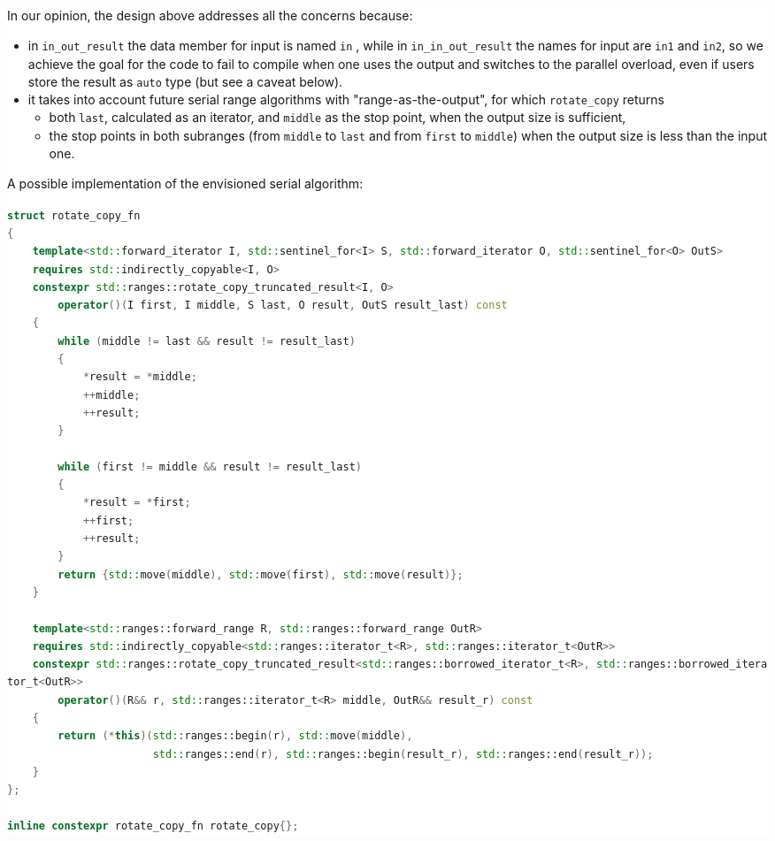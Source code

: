 In our opinion, the design above addresses all the concerns because:

- in `in_out_result` the data member for input is named `in` , while in `in_in_out_result` the names for input are `in1` and
  `in2`, so we achieve the goal for the code to fail to compile when one uses the output and switches to the
  parallel overload, even if users store the result as `auto` type (but see a caveat below).
- it takes into account future serial range algorithms with "range-as-the-output", for which `rotate_copy` returns
  - both `last`, calculated as an iterator, and `middle` as the stop point, when the output size is sufficient,
  - the stop points in both subranges (from `middle` to `last` and from `first` to `middle`) when the output size is less
    than the input one.

A possible implementation of the envisioned serial algorithm:

```cpp
struct rotate_copy_fn
{
    template<std::forward_iterator I, std::sentinel_for<I> S, std::forward_iterator O, std::sentinel_for<O> OutS>
    requires std::indirectly_copyable<I, O>
    constexpr std::ranges::rotate_copy_truncated_result<I, O>
        operator()(I first, I middle, S last, O result, OutS result_last) const
    {
        while (middle != last && result != result_last)
        {
            *result = *middle;
            ++middle;
            ++result;
        }

        while (first != middle && result != result_last)
        {
            *result = *first;
            ++first;
            ++result;
        }
        return {std::move(middle), std::move(first), std::move(result)};
    }

    template<std::ranges::forward_range R, std::ranges::forward_range OutR>
    requires std::indirectly_copyable<std::ranges::iterator_t<R>, std::ranges::iterator_t<OutR>>
    constexpr std::ranges::rotate_copy_truncated_result<std::ranges::borrowed_iterator_t<R>, std::ranges::borrowed_iterator_t<OutR>>
        operator()(R&& r, std::ranges::iterator_t<R> middle, OutR&& result_r) const
    {
        return (*this)(std::ranges::begin(r), std::move(middle),
                       std::ranges::end(r), std::ranges::begin(result_r), std::ranges::end(result_r));
    }
};

inline constexpr rotate_copy_fn rotate_copy{};
```
